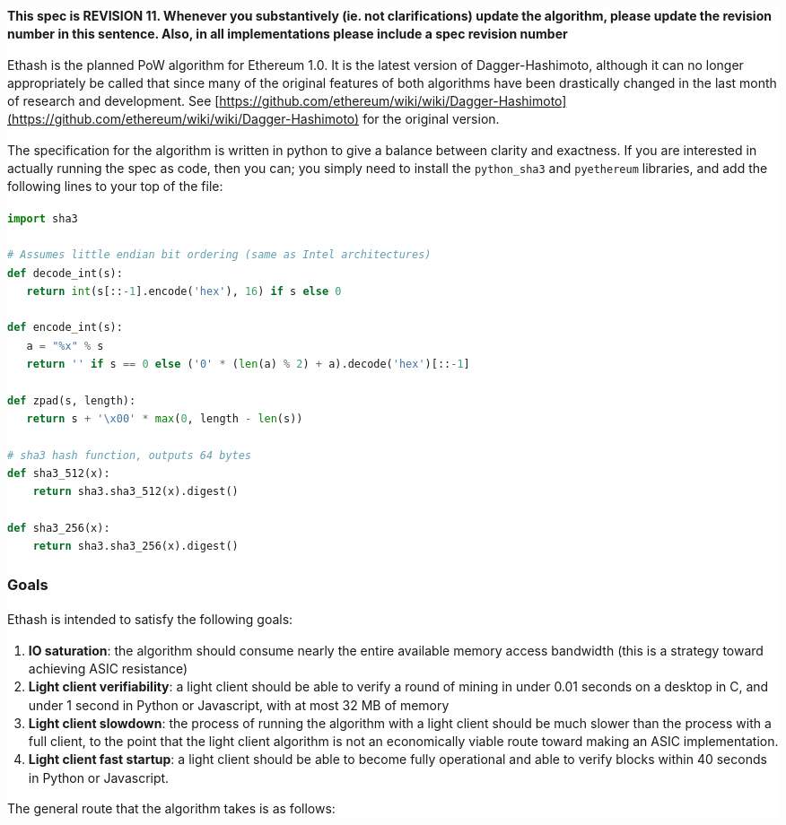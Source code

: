**This spec is REVISION 11. Whenever you substantively (ie. not clarifications) update the algorithm, please update the revision number in this sentence. Also, in all implementations please include a spec revision number**

Ethash is the planned PoW algorithm for Ethereum 1.0. It is the latest version of Dagger-Hashimoto, although it can no longer appropriately be called that since many of the original features of both algorithms have been drastically changed in the last month of research and development. See [https://github.com/ethereum/wiki/wiki/Dagger-Hashimoto](https://github.com/ethereum/wiki/wiki/Dagger-Hashimoto) for the original version.

The specification for the algorithm is written in python to give a balance between clarity and exactness. If you are interested in actually running the spec as code, then you can; you simply need to install the `python_sha3` and `pyethereum` libraries, and add the following lines to your top of the file:

```python
import sha3

# Assumes little endian bit ordering (same as Intel architectures)
def decode_int(s):
   return int(s[::-1].encode('hex'), 16) if s else 0

def encode_int(s):
   a = "%x" % s
   return '' if s == 0 else ('0' * (len(a) % 2) + a).decode('hex')[::-1]

def zpad(s, length):
   return s + '\x00' * max(0, length - len(s))

# sha3 hash function, outputs 64 bytes
def sha3_512(x):
    return sha3.sha3_512(x).digest()

def sha3_256(x):
    return sha3.sha3_256(x).digest()
```

### Goals

Ethash is intended to satisfy the following goals:

1. **IO saturation**: the algorithm should consume nearly the entire available memory access bandwidth (this is a strategy toward achieving ASIC resistance)
2. **Light client verifiability**: a light client should be able to verify a round of mining in under 0.01 seconds on a desktop in C, and under 1 second in Python or Javascript, with at most 32 MB of memory
3. **Light client slowdown**: the process of running the algorithm with a light client should be much slower than the process with a full client, to the point that the light client algorithm is not an economically viable route toward making an ASIC implementation.
4. **Light client fast startup**: a light client should be able to become fully operational and able to verify blocks within 40 seconds in Python or Javascript.

The general route that the algorithm takes is as follows:


[Sergio2014]: http://www.hashcash.org/papers/memohash.pdf